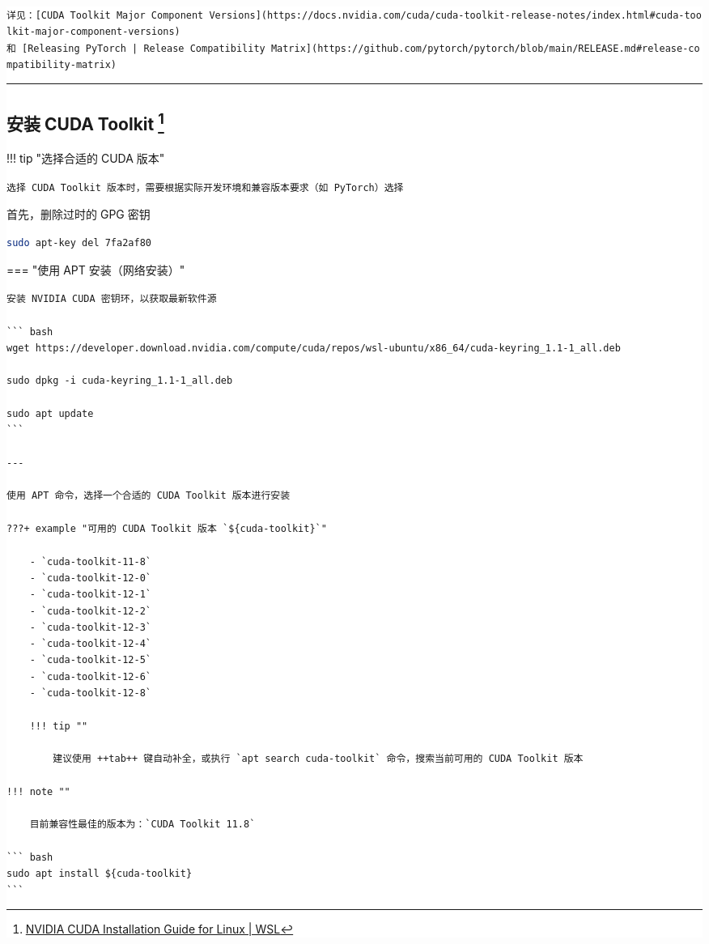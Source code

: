     详见：[CUDA Toolkit Major Component Versions](https://docs.nvidia.com/cuda/cuda-toolkit-release-notes/index.html#cuda-toolkit-major-component-versions)
    和 [Releasing PyTorch | Release Compatibility Matrix](https://github.com/pytorch/pytorch/blob/main/RELEASE.md#release-compatibility-matrix)

---

## 安装 CUDA Toolkit [^1]

!!! tip "选择合适的 CUDA 版本"

    选择 CUDA Toolkit 版本时，需要根据实际开发环境和兼容版本要求（如 PyTorch）选择

首先，删除过时的 GPG 密钥

``` bash
sudo apt-key del 7fa2af80
```

=== "使用 APT 安装（网络安装）"
    
    安装 NVIDIA CUDA 密钥环，以获取最新软件源
    
    ``` bash
    wget https://developer.download.nvidia.com/compute/cuda/repos/wsl-ubuntu/x86_64/cuda-keyring_1.1-1_all.deb

    sudo dpkg -i cuda-keyring_1.1-1_all.deb

    sudo apt update
    ```
    
    ---
    
    使用 APT 命令，选择一个合适的 CUDA Toolkit 版本进行安装
    
    ???+ example "可用的 CUDA Toolkit 版本 `${cuda-toolkit}`"

        - `cuda-toolkit-11-8`
        - `cuda-toolkit-12-0`
        - `cuda-toolkit-12-1`
        - `cuda-toolkit-12-2`
        - `cuda-toolkit-12-3`
        - `cuda-toolkit-12-4`
        - `cuda-toolkit-12-5`
        - `cuda-toolkit-12-6`
        - `cuda-toolkit-12-8`

        !!! tip ""
    
            建议使用 ++tab++ 键自动补全，或执行 `apt search cuda-toolkit` 命令，搜索当前可用的 CUDA Toolkit 版本

    !!! note ""

        目前兼容性最佳的版本为：`CUDA Toolkit 11.8`
    
    ``` bash
    sudo apt install ${cuda-toolkit}
    ```


[^1]: [NVIDIA CUDA Installation Guide for Linux | WSL](https://docs.nvidia.com/cuda/cuda-installation-guide-linux/index.html#wsl)
[^2]: [Installing cuDNN Backend on Linux — NVIDIA cuDNN Installation](https://docs.nvidia.com/deeplearning/cudnn/installation/latest/linux.html)